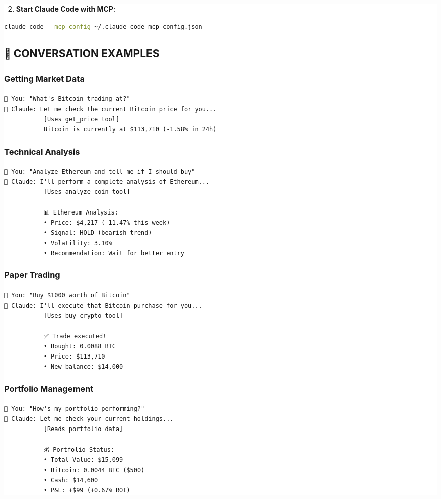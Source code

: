 2. **Start Claude Code with MCP**:
```bash
claude-code --mcp-config ~/.claude-code-mcp-config.json
```

## 💬 **CONVERSATION EXAMPLES**

### **Getting Market Data**
```
👤 You: "What's Bitcoin trading at?"
🤖 Claude: Let me check the current Bitcoin price for you...
           [Uses get_price tool]
           Bitcoin is currently at $113,710 (-1.58% in 24h)
```

### **Technical Analysis**
```
👤 You: "Analyze Ethereum and tell me if I should buy"
🤖 Claude: I'll perform a complete analysis of Ethereum...
           [Uses analyze_coin tool]
           
           📊 Ethereum Analysis:
           • Price: $4,217 (-11.47% this week)
           • Signal: HOLD (bearish trend)
           • Volatility: 3.10%
           • Recommendation: Wait for better entry
```

### **Paper Trading**
```
👤 You: "Buy $1000 worth of Bitcoin"
🤖 Claude: I'll execute that Bitcoin purchase for you...
           [Uses buy_crypto tool]
           
           ✅ Trade executed!
           • Bought: 0.0088 BTC
           • Price: $113,710
           • New balance: $14,000
```

### **Portfolio Management**
```
👤 You: "How's my portfolio performing?"
🤖 Claude: Let me check your current holdings...
           [Reads portfolio data]
           
           💰 Portfolio Status:
           • Total Value: $15,099
           • Bitcoin: 0.0044 BTC ($500)
           • Cash: $14,600
           • P&L: +$99 (+0.67% ROI)
```
